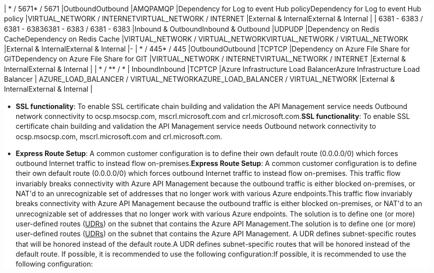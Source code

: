 | <span data-ttu-id="02ac4-204">\* / 5671</span><span class="sxs-lookup"><span data-stu-id="02ac4-204">\* / 5671</span></span> |<span data-ttu-id="02ac4-205">Outbound</span><span class="sxs-lookup"><span data-stu-id="02ac4-205">Outbound</span></span> |<span data-ttu-id="02ac4-206">AMQP</span><span class="sxs-lookup"><span data-stu-id="02ac4-206">AMQP</span></span> |<span data-ttu-id="02ac4-207">Dependency for Log to event Hub policy</span><span class="sxs-lookup"><span data-stu-id="02ac4-207">Dependency for Log to event Hub policy</span></span> |<span data-ttu-id="02ac4-208">VIRTUAL_NETWORK / INTERNET</span><span class="sxs-lookup"><span data-stu-id="02ac4-208">VIRTUAL_NETWORK / INTERNET</span></span> |<span data-ttu-id="02ac4-209">External & Internal</span><span class="sxs-lookup"><span data-stu-id="02ac4-209">External & Internal</span></span> |
| <span data-ttu-id="02ac4-210">6381 - 6383 / 6381 - 6383</span><span class="sxs-lookup"><span data-stu-id="02ac4-210">6381 - 6383 / 6381 - 6383</span></span> |<span data-ttu-id="02ac4-211">Inbound & Outbound</span><span class="sxs-lookup"><span data-stu-id="02ac4-211">Inbound & Outbound</span></span> |<span data-ttu-id="02ac4-212">UDP</span><span class="sxs-lookup"><span data-stu-id="02ac4-212">UDP</span></span> |<span data-ttu-id="02ac4-213">Dependency on Redis Cache</span><span class="sxs-lookup"><span data-stu-id="02ac4-213">Dependency on Redis Cache</span></span> |<span data-ttu-id="02ac4-214">VIRTUAL_NETWORK / VIRTUAL_NETWORK</span><span class="sxs-lookup"><span data-stu-id="02ac4-214">VIRTUAL_NETWORK / VIRTUAL_NETWORK</span></span> |<span data-ttu-id="02ac4-215">External & Internal</span><span class="sxs-lookup"><span data-stu-id="02ac4-215">External & Internal</span></span> |-
| <span data-ttu-id="02ac4-216">\* / 445</span><span class="sxs-lookup"><span data-stu-id="02ac4-216">\* / 445</span></span> |<span data-ttu-id="02ac4-217">Outbound</span><span class="sxs-lookup"><span data-stu-id="02ac4-217">Outbound</span></span> |<span data-ttu-id="02ac4-218">TCP</span><span class="sxs-lookup"><span data-stu-id="02ac4-218">TCP</span></span> |<span data-ttu-id="02ac4-219">Dependency on Azure File Share for GIT</span><span class="sxs-lookup"><span data-stu-id="02ac4-219">Dependency on Azure File Share for GIT</span></span> |<span data-ttu-id="02ac4-220">VIRTUAL_NETWORK / INTERNET</span><span class="sxs-lookup"><span data-stu-id="02ac4-220">VIRTUAL_NETWORK / INTERNET</span></span> |<span data-ttu-id="02ac4-221">External & Internal</span><span class="sxs-lookup"><span data-stu-id="02ac4-221">External & Internal</span></span> |
| <span data-ttu-id="02ac4-222">\* / \*</span><span class="sxs-lookup"><span data-stu-id="02ac4-222">\* / \*</span></span> | <span data-ttu-id="02ac4-223">Inbound</span><span class="sxs-lookup"><span data-stu-id="02ac4-223">Inbound</span></span> |<span data-ttu-id="02ac4-224">TCP</span><span class="sxs-lookup"><span data-stu-id="02ac4-224">TCP</span></span> |<span data-ttu-id="02ac4-225">Azure Infrastructure Load Balancer</span><span class="sxs-lookup"><span data-stu-id="02ac4-225">Azure Infrastructure Load Balancer</span></span> | <span data-ttu-id="02ac4-226">AZURE_LOAD_BALANCER / VIRTUAL_NETWORK</span><span class="sxs-lookup"><span data-stu-id="02ac4-226">AZURE_LOAD_BALANCER / VIRTUAL_NETWORK</span></span> |<span data-ttu-id="02ac4-227">External & Internal</span><span class="sxs-lookup"><span data-stu-id="02ac4-227">External & Internal</span></span> |

* <span data-ttu-id="02ac4-228">**SSL functionality**: To enable SSL certificate chain building and validation the API Management service needs Outbound network connectivity to ocsp.msocsp.com, mscrl.microsoft.com and crl.microsoft.com.</span><span class="sxs-lookup"><span data-stu-id="02ac4-228">**SSL functionality**: To enable SSL certificate chain building and validation the API Management service needs Outbound network connectivity to ocsp.msocsp.com, mscrl.microsoft.com and crl.microsoft.com.</span></span>

* <span data-ttu-id="02ac4-229">**Express Route Setup**: A common customer configuration is to define their own default route (0.0.0.0/0) which forces outbound Internet traffic to instead flow on-premises.</span><span class="sxs-lookup"><span data-stu-id="02ac4-229">**Express Route Setup**: A common customer configuration is to define their own default route (0.0.0.0/0) which forces outbound Internet traffic to instead flow on-premises.</span></span> <span data-ttu-id="02ac4-230">This traffic flow invariably breaks connectivity with Azure API Management because the outbound traffic is either blocked on-premises, or NAT'd to an unrecognizable set of addresses that no longer work with various Azure endpoints.</span><span class="sxs-lookup"><span data-stu-id="02ac4-230">This traffic flow invariably breaks connectivity with Azure API Management because the outbound traffic is either blocked on-premises, or NAT'd to an unrecognizable set of addresses that no longer work with various Azure endpoints.</span></span> <span data-ttu-id="02ac4-231">The solution is to define one (or more) user-defined routes ([UDRs][UDRs]) on the subnet that contains the Azure API Management.</span><span class="sxs-lookup"><span data-stu-id="02ac4-231">The solution is to define one (or more) user-defined routes ([UDRs][UDRs]) on the subnet that contains the Azure API Management.</span></span> <span data-ttu-id="02ac4-232">A UDR defines subnet-specific routes that will be honored instead of the default route.</span><span class="sxs-lookup"><span data-stu-id="02ac4-232">A UDR defines subnet-specific routes that will be honored instead of the default route.</span></span>
  <span data-ttu-id="02ac4-233">If possible, it is recommended to use the following configuration:</span><span class="sxs-lookup"><span data-stu-id="02ac4-233">If possible, it is recommended to use the following configuration:</span></span>

[api-management-using-vnet-menu]: https://docstestmedia1.blob.core.windows.net/azure-media/articles/api-management/media/api-management-using-with-vnet/api-management-menu-vnet.png
[api-management-setup-vpn-select]: https://docstestmedia1.blob.core.windows.net/azure-media/articles/api-management/media/api-management-using-with-vnet/api-management-using-vnet-type.png
[api-management-setup-vpn-select]: https://docstestmedia1.blob.core.windows.net/azure-media/articles/api-management/media/api-management-using-with-vnet/api-management-using-vnet-select.png
[api-management-setup-vpn-add-api]: https://docstestmedia1.blob.core.windows.net/azure-media/articles/api-management/media/api-management-using-with-vnet/api-management-using-vnet-add-api.png
[api-management-vnet-private]: https://docstestmedia1.blob.core.windows.net/azure-media/articles/api-management/media/api-management-using-with-vnet/api-management-vnet-private.png
[api-management-vnet-public]: https://docstestmedia1.blob.core.windows.net/azure-media/articles/api-management/media/api-management-using-with-vnet/api-management-vnet-public.png
[Enable VPN connections]: #enable-vpn
[Connect to a web service behind VPN]: #connect-vpn
[Related content]: #related-content
[UDRs]: ../virtual-network/virtual-networks-udr-overview.md
[Network Security Group]: ../virtual-network/virtual-networks-nsg.md